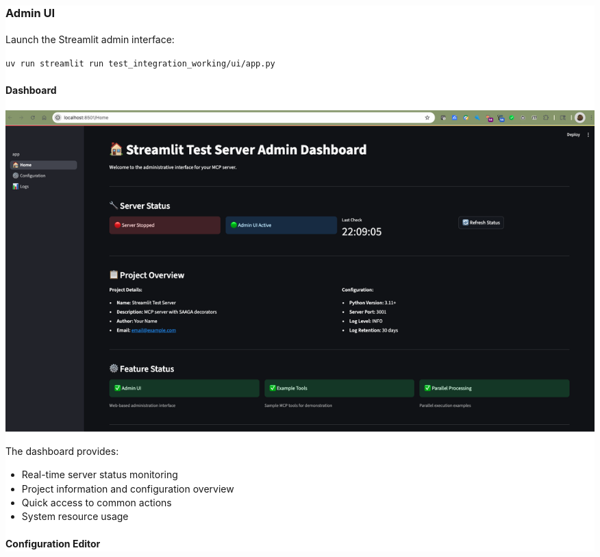 ### Admin UI

Launch the Streamlit admin interface:

```bash
uv run streamlit run test_integration_working/ui/app.py
```

#### Dashboard
![Streamlit Admin UI Dashboard](docs/images/streamlit-ui-dashboard.png)

The dashboard provides:
- Real-time server status monitoring
- Project information and configuration overview
- Quick access to common actions
- System resource usage

#### Configuration Editor